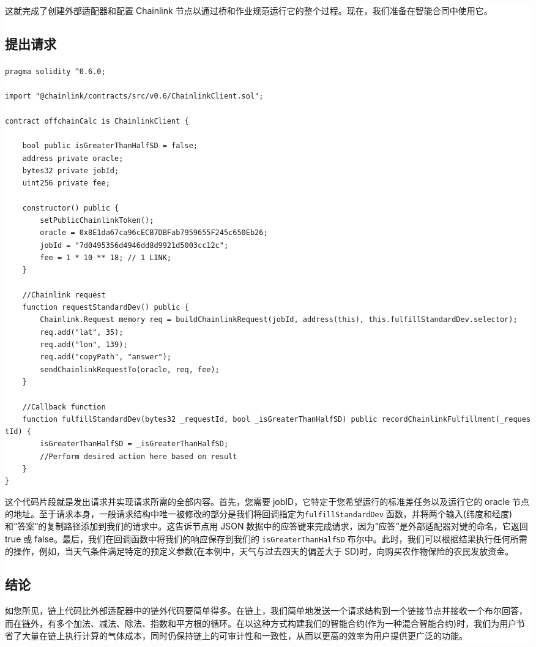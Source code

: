 这就完成了创建外部适配器和配置 Chainlink 节点以通过桥和作业规范运行它的整个过程。现在，我们准备在智能合同中使用它。

## 提出请求

```
pragma solidity ^0.6.0;

import "@chainlink/contracts/src/v0.6/ChainlinkClient.sol";

contract offchainCalc is ChainlinkClient {

    bool public isGreaterThanHalfSD = false;
    address private oracle;
    bytes32 private jobId;
    uint256 private fee;

    constructor() public {
        setPublicChainlinkToken();
        oracle = 0x8E1da67ca96cECB7DBFab7959655F245c650Eb26;
        jobId = "7d0495356d4946dd8d9921d5003cc12c";
        fee = 1 * 10 ** 18; // 1 LINK;
    }

    //Chainlink request
    function requestStandardDev() public {
        Chainlink.Request memory req = buildChainlinkRequest(jobId, address(this), this.fulfillStandardDev.selector);
        req.add("lat", 35);
        req.add("lon", 139);  
        req.add("copyPath", "answer");
        sendChainlinkRequestTo(oracle, req, fee);
    }

    //Callback function
    function fulfillStandardDev(bytes32 _requestId, bool _isGreaterThanHalfSD) public recordChainlinkFulfillment(_requestId) {
        isGreaterThanHalfSD = _isGreaterThanHalfSD;
        //Perform desired action here based on result 
    }
}
```

这个代码片段就是发出请求并实现请求所需的全部内容。首先，您需要 jobID，它特定于您希望运行的标准差任务以及运行它的 oracle 节点的地址。至于请求本身，一般请求结构中唯一被修改的部分是我们将回调指定为`fulfillStandardDev` 函数，并将两个输入(纬度和经度)和“答案”的复制路径添加到我们的请求中。这告诉节点用 JSON 数据中的应答键来完成请求，因为“应答”是外部适配器对键的命名，它返回 true 或 false。最后，我们在回调函数中将我们的响应保存到我们的 `isGreaterThanHalfSD` 布尔中。此时，我们可以根据结果执行任何所需的操作，例如，当天气条件满足特定的预定义参数(在本例中，天气与过去四天的偏差大于 SD)时，向购买农作物保险的农民发放资金。

## 结论

如您所见，链上代码比外部适配器中的链外代码要简单得多。在链上，我们简单地发送一个请求结构到一个链接节点并接收一个布尔回答，而在链外，有多个加法、减法、除法、指数和平方根的循环。在以这种方式构建我们的智能合约(作为一种混合智能合约)时，我们为用户节省了大量在链上执行计算的气体成本，同时仍保持链上的可审计性和一致性，从而以更高的效率为用户提供更广泛的功能。
